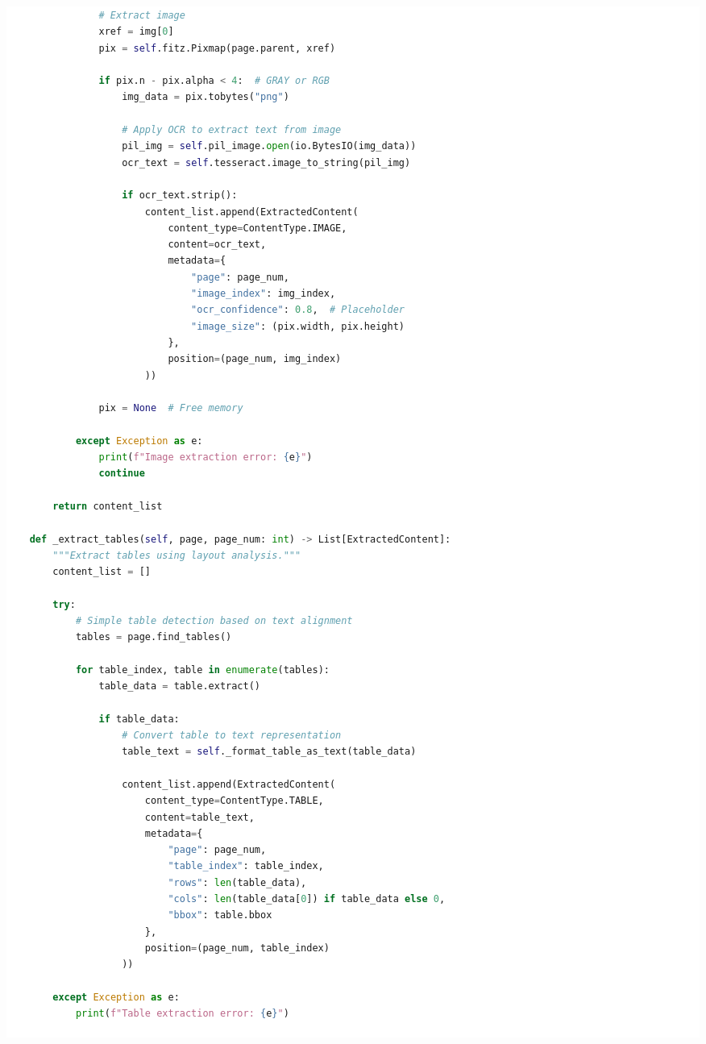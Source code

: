 ```python
                # Extract image
                xref = img[0]
                pix = self.fitz.Pixmap(page.parent, xref)
                
                if pix.n - pix.alpha < 4:  # GRAY or RGB
                    img_data = pix.tobytes("png")
                    
                    # Apply OCR to extract text from image
                    pil_img = self.pil_image.open(io.BytesIO(img_data))
                    ocr_text = self.tesseract.image_to_string(pil_img)
                    
                    if ocr_text.strip():
                        content_list.append(ExtractedContent(
                            content_type=ContentType.IMAGE,
                            content=ocr_text,
                            metadata={
                                "page": page_num,
                                "image_index": img_index,
                                "ocr_confidence": 0.8,  # Placeholder
                                "image_size": (pix.width, pix.height)
                            },
                            position=(page_num, img_index)
                        ))
                
                pix = None  # Free memory
                
            except Exception as e:
                print(f"Image extraction error: {e}")
                continue
        
        return content_list
    
    def _extract_tables(self, page, page_num: int) -> List[ExtractedContent]:
        """Extract tables using layout analysis."""
        content_list = []
        
        try:
            # Simple table detection based on text alignment
            tables = page.find_tables()
            
            for table_index, table in enumerate(tables):
                table_data = table.extract()
                
                if table_data:
                    # Convert table to text representation
                    table_text = self._format_table_as_text(table_data)
                    
                    content_list.append(ExtractedContent(
                        content_type=ContentType.TABLE,
                        content=table_text,
                        metadata={
                            "page": page_num,
                            "table_index": table_index,
                            "rows": len(table_data),
                            "cols": len(table_data[0]) if table_data else 0,
                            "bbox": table.bbox
                        },
                        position=(page_num, table_index)
                    ))
                    
        except Exception as e:
            print(f"Table extraction error: {e}")
        
```